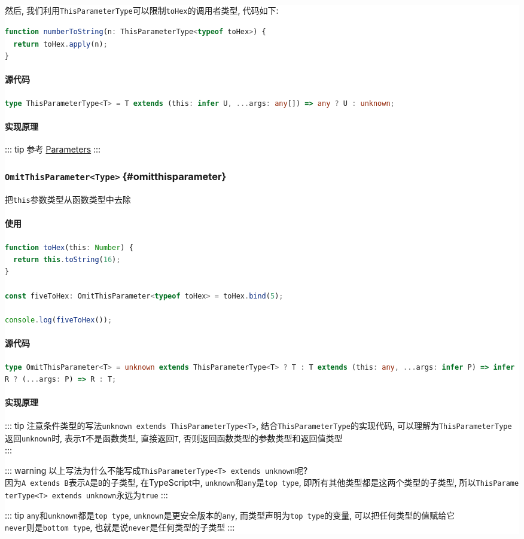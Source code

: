 然后, 我们利用`ThisParameterType`可以限制`toHex`的调用者类型, 代码如下:
```typescript
function numberToString(n: ThisParameterType<typeof toHex>) {
  return toHex.apply(n);
}
```

#### 源代码
```typescript
type ThisParameterType<T> = T extends (this: infer U, ...args: any[]) => any ? U : unknown;
```

#### 实现原理
::: tip
参考 [Parameters](#parameters)
:::

### **`OmitThisParameter<Type>`** {#omitthisparameter}
把`this`参数类型从函数类型中去除

#### 使用
```typescript
function toHex(this: Number) {
  return this.toString(16);
}

const fiveToHex: OmitThisParameter<typeof toHex> = toHex.bind(5);

console.log(fiveToHex());
```

#### 源代码
```typescript
type OmitThisParameter<T> = unknown extends ThisParameterType<T> ? T : T extends (this: any, ...args: infer P) => infer R ? (...args: P) => R : T;
```

#### 实现原理
::: tip
注意条件类型的写法`unknown extends ThisParameterType<T>`, 结合`ThisParameterType`的实现代码, 可以理解为`ThisParameterType`返回`unknown`时, 表示`T`不是函数类型, 直接返回`T`, 否则返回函数类型的参数类型和返回值类型  
:::

::: warning
以上写法为什么不能写成`ThisParameterType<T> extends unknown`呢?  
因为`A extends B`表示`A`是`B`的子类型, 在TypeScript中, `unknown`和`any`是`top type`, 即所有其他类型都是这两个类型的子类型, 所以`ThisParameterType<T> extends unknown`永远为`true`
:::

::: tip
`any`和`unknown`都是`top type`, `unknown`是更安全版本的`any`, 而类型声明为`top type`的变量, 可以把任何类型的值赋给它  
`never`则是`bottom type`, 也就是说`never`是任何类型的子类型
:::
